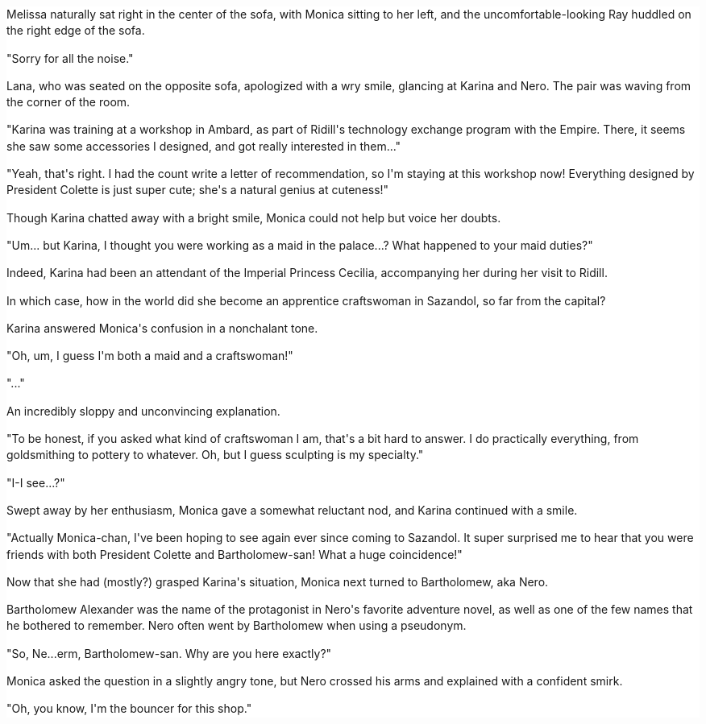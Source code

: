 Melissa naturally sat right in the center of the sofa, with Monica sitting to her left, and the uncomfortable-looking Ray huddled on the right edge of the sofa.

"Sorry for all the noise."

Lana, who was seated on the opposite sofa, apologized with a wry smile, glancing at Karina and Nero. The pair was waving from the corner of the room.

"Karina was training at a workshop in Ambard, as part of Ridill's technology exchange program with the Empire. There, it seems she saw some accessories I designed, and got really interested in them..."

"Yeah, that's right. I had the count write a letter of recommendation, so I'm staying at this workshop now! Everything designed by President Colette is just super cute; she's a natural genius at cuteness!"

Though Karina chatted away with a bright smile, Monica could not help but voice her doubts.

"Um... but Karina, I thought you were working as a maid in the palace...? What happened to your maid duties?"

Indeed, Karina had been an attendant of the Imperial Princess Cecilia, accompanying her during her visit to Ridill.

In which case, how in the world did she become an apprentice craftswoman in Sazandol, so far from the capital?

Karina answered Monica's confusion in a nonchalant tone.

"Oh, um, I guess I'm both a maid and a craftswoman!"

"..."

An incredibly sloppy and unconvincing explanation.

"To be honest, if you asked what kind of craftswoman I am, that's a bit hard to answer. I do practically everything, from goldsmithing to pottery to whatever. Oh, but I guess sculpting is my specialty."

"I-I see...?"

Swept away by her enthusiasm, Monica gave a somewhat reluctant nod, and Karina continued with a smile.

"Actually Monica-chan, I've been hoping to see again ever since coming to Sazandol. It super surprised me to hear that you were friends with both President Colette and Bartholomew-san! What a huge coincidence!"

Now that she had (mostly?) grasped Karina's situation, Monica next turned to Bartholomew, aka Nero.

Bartholomew Alexander was the name of the protagonist in Nero's favorite adventure novel, as well as one of the few names that he bothered to remember. Nero often went by Bartholomew when using a pseudonym.

"So, Ne...erm, Bartholomew-san. Why are you here exactly?"

Monica asked the question in a slightly angry tone, but Nero crossed his arms and explained with a confident smirk.

"Oh, you know, I'm the bouncer for this shop."
